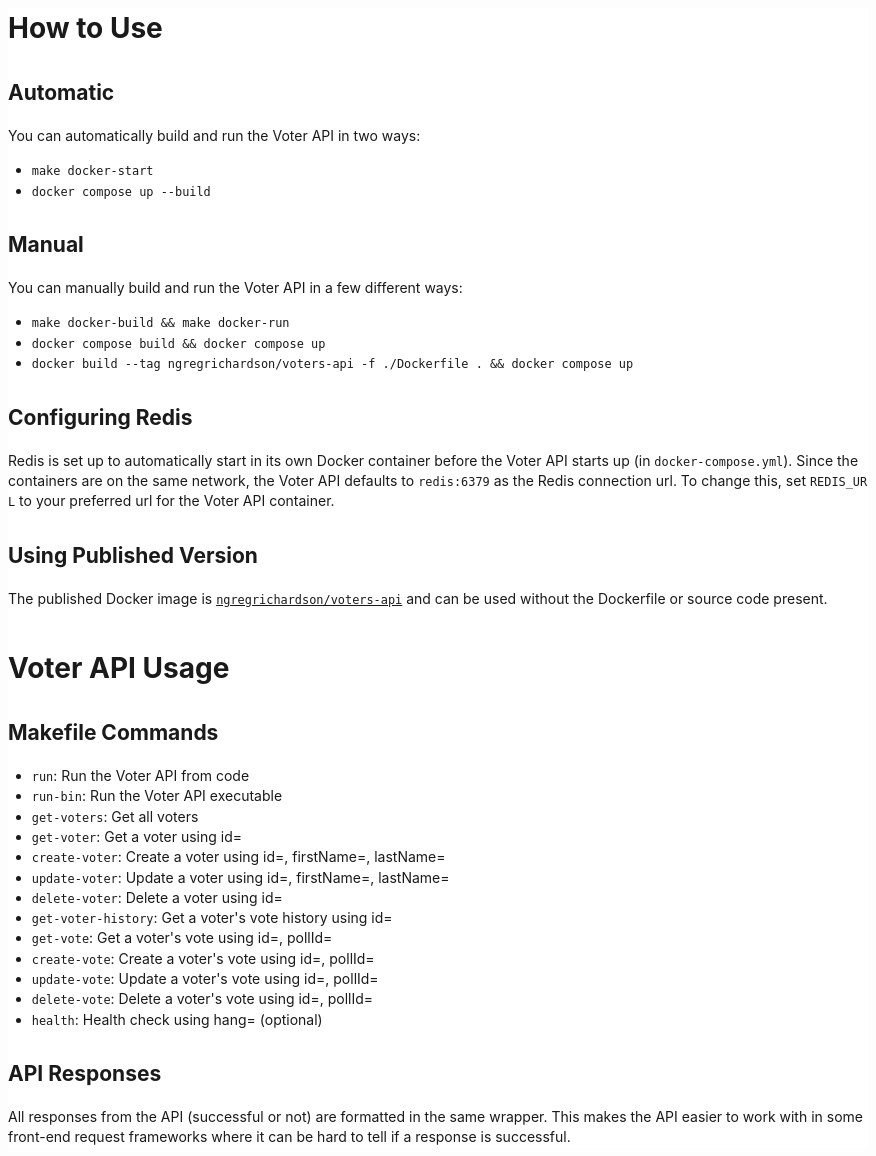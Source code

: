 # How to Use

## Automatic
You can automatically build and run the Voter API in two ways:
- `make docker-start`
- `docker compose up --build`

## Manual
You can manually build and run the Voter API in a few different ways:
- `make docker-build && make docker-run`
- `docker compose build && docker compose up`
- `docker build --tag ngregrichardson/voters-api -f ./Dockerfile . && docker compose up`

## Configuring Redis
Redis is set up to automatically start in its own Docker container before the Voter API starts up (in `docker-compose.yml`). Since the containers are on the same network, the Voter API defaults to `redis:6379` as the Redis connection url. To change this, set `REDIS_URL` to your preferred url for the Voter API container.

## Using Published Version
The published Docker image is [`ngregrichardson/voters-api`](https://hub.docker.com/r/ngregrichardson/voters-api) and can be used without the Dockerfile or source code present.

# Voter API Usage

## Makefile Commands
- `run`: Run the Voter API from code
- `run-bin`: Run the Voter API executable
- `get-voters`: Get all voters
- `get-voter`: Get a voter using id=<id>
- `create-voter`: Create a voter using id=<id>, firstName=<firstName>, lastName=<lastName>
- `update-voter`: Update a voter using id=<id>, firstName=<firstName>, lastName=<lastName>
- `delete-voter`: Delete a voter using id=<id>
- `get-voter-history`: Get a voter's vote history using id=<id>
- `get-vote`: Get a voter's vote using id=<id>, pollId=<pollId>
- `create-vote`: Create a voter's vote using id=<id>, pollId=<pollId>
- `update-vote`: Update a voter's vote using id=<id>, pollId=<pollId>
- `delete-vote`: Delete a voter's vote using id=<id>, pollId=<pollId>
- `health`: Health check using hang=<hang> (optional)

## API Responses
All responses from the API (successful or not) are formatted in the same wrapper. This makes the API easier to work with in some front-end request frameworks where it can be hard to tell if a response is successful.
